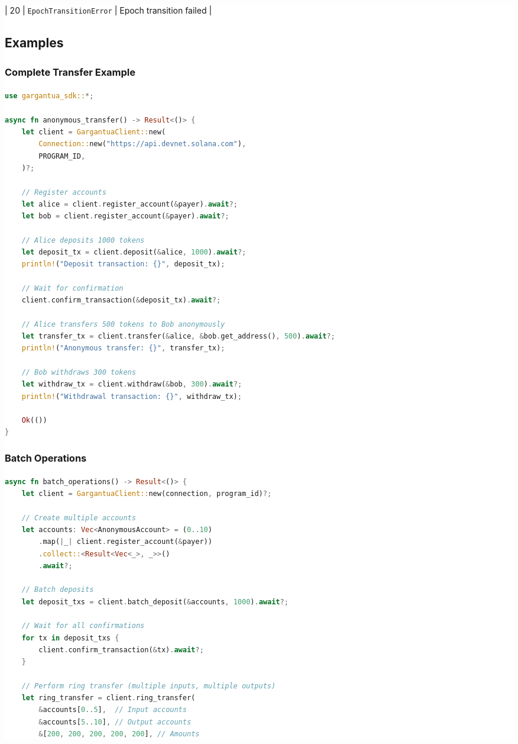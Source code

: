 | 20 | `EpochTransitionError` | Epoch transition failed |

## Examples

### Complete Transfer Example

```rust
use gargantua_sdk::*;

async fn anonymous_transfer() -> Result<()> {
    let client = GargantuaClient::new(
        Connection::new("https://api.devnet.solana.com"),
        PROGRAM_ID,
    )?;
    
    // Register accounts
    let alice = client.register_account(&payer).await?;
    let bob = client.register_account(&payer).await?;
    
    // Alice deposits 1000 tokens
    let deposit_tx = client.deposit(&alice, 1000).await?;
    println!("Deposit transaction: {}", deposit_tx);
    
    // Wait for confirmation
    client.confirm_transaction(&deposit_tx).await?;
    
    // Alice transfers 500 tokens to Bob anonymously
    let transfer_tx = client.transfer(&alice, &bob.get_address(), 500).await?;
    println!("Anonymous transfer: {}", transfer_tx);
    
    // Bob withdraws 300 tokens
    let withdraw_tx = client.withdraw(&bob, 300).await?;
    println!("Withdrawal transaction: {}", withdraw_tx);
    
    Ok(())
}
```

### Batch Operations

```rust
async fn batch_operations() -> Result<()> {
    let client = GargantuaClient::new(connection, program_id)?;
    
    // Create multiple accounts
    let accounts: Vec<AnonymousAccount> = (0..10)
        .map(|_| client.register_account(&payer))
        .collect::<Result<Vec<_>, _>>()
        .await?;
    
    // Batch deposits
    let deposit_txs = client.batch_deposit(&accounts, 1000).await?;
    
    // Wait for all confirmations
    for tx in deposit_txs {
        client.confirm_transaction(&tx).await?;
    }
    
    // Perform ring transfer (multiple inputs, multiple outputs)
    let ring_transfer = client.ring_transfer(
        &accounts[0..5],  // Input accounts
        &accounts[5..10], // Output accounts
        &[200, 200, 200, 200, 200], // Amounts
```
